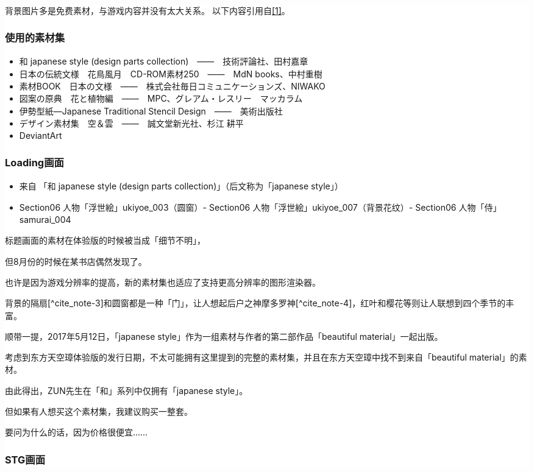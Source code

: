 背景图片多是免费素材，与游戏内容并没有太大关系。
以下内容引用自[[1]](https://kiribumekki50.wixsite.com/th-hsifs)。
  


### 使用的素材集
- 和 japanese style (design parts collection)　――　技術評論社、田村嘉章
- 日本の伝統文様　花鳥風月　CD-ROM素材250　――　MdN books、中村重樹
- 素材BOOK　日本の文様　――　株式会社毎日コミュニケーションズ、NIWAKO
- 図案の原典　花と植物編　――　MPC、グレアム・レスリー　マッカラム
- 伊勢型紙―Japanese Traditional Stencil Design　――　美術出版社
- デザイン素材集　空＆雲　――　誠文堂新光社、杉江 耕平
- DeviantArt


### Loading画面
  
[](./文件-天空璋分析考据-01.jpg.md)
  


  
  

  

- 来自 「和 japanese style (design parts collection)」（后文称为「japanese style」）

- [](./文件-天空璋分析考据-02.jpg.md)Section06 人物「浮世絵」ukiyoe_003（圆窗）- [](./文件-天空璋分析考据-03.jpg.md)Section06 人物「浮世絵」ukiyoe_007（背景花纹）- [](./文件-天空璋分析考据-04.jpg.md)Section06 人物「侍」samurai_004

  
标题画面的素材在体验版的时候被当成「细节不明」，
  
  
但8月份的时候在某书店偶然发现了。
  
  
也许是因为游戏分辨率的提高，新的素材集也适应了支持更高分辨率的图形渲染器。
  
  
背景的隔扇[^cite_note-3]和圆窗都是一种「门」，让人想起后户之神摩多罗神[^cite_note-4]，红叶和樱花等则让人联想到四个季节的丰富。
  
  
顺带一提，2017年5月12日，「japanese style」作为一组素材与作者的第二部作品「beautiful material」一起出版。
  
  
考虑到东方天空璋体验版的发行日期，不太可能拥有这里提到的完整的素材集，并且在东方天空璋中找不到来自「beautiful material」的素材。
  
  
由此得出，ZUN先生在「和」系列中仅拥有「japanese style」。
  
  
但如果有人想买这个素材集，我建议购买一整套。
  
  
要问为什么的话，因为价格很便宜……
  


### STG画面
  
[](./文件-天空璋分析考据-05.jpg.md)
  


  

[^cite_note-zhang-1]: 汉典：[璋](https://www.zdic.net/hans/璋)．